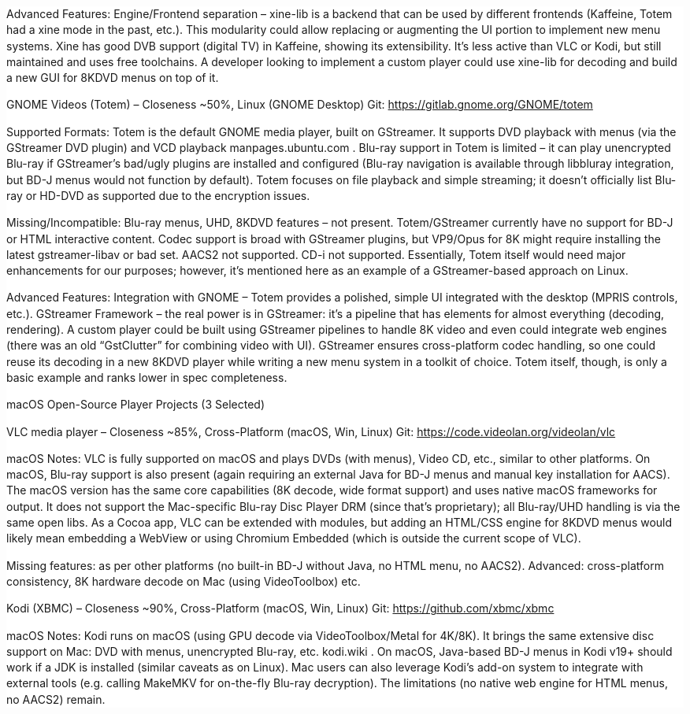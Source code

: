 Advanced Features: Engine/Frontend separation – xine-lib is a backend that can be used by different frontends (Kaffeine, Totem had a xine mode in the past, etc.). This modularity could allow replacing or augmenting the UI portion to implement new menu systems. Xine has good DVB support (digital TV) in Kaffeine, showing its extensibility. It’s less active than VLC or Kodi, but still maintained and uses free toolchains. A developer looking to implement a custom player could use xine-lib for decoding and build a new GUI for 8KDVD menus on top of it.

GNOME Videos (Totem) – Closeness ~50%, Linux (GNOME Desktop)
Git: https://gitlab.gnome.org/GNOME/totem

Supported Formats: Totem is the default GNOME media player, built on GStreamer. It supports DVD playback with menus (via the GStreamer DVD plugin) and VCD playback
manpages.ubuntu.com
. Blu-ray support in Totem is limited – it can play unencrypted Blu-ray if GStreamer’s bad/ugly plugins are installed and configured (Blu-ray navigation is available through libbluray integration, but BD-J menus would not function by default). Totem focuses on file playback and simple streaming; it doesn’t officially list Blu-ray or HD-DVD as supported due to the encryption issues.

Missing/Incompatible: Blu-ray menus, UHD, 8KDVD features – not present. Totem/GStreamer currently have no support for BD-J or HTML interactive content. Codec support is broad with GStreamer plugins, but VP9/Opus for 8K might require installing the latest gstreamer-libav or bad set. AACS2 not supported. CD-i not supported. Essentially, Totem itself would need major enhancements for our purposes; however, it’s mentioned here as an example of a GStreamer-based approach on Linux.

Advanced Features: Integration with GNOME – Totem provides a polished, simple UI integrated with the desktop (MPRIS controls, etc.). GStreamer Framework – the real power is in GStreamer: it’s a pipeline that has elements for almost everything (decoding, rendering). A custom player could be built using GStreamer pipelines to handle 8K video and even could integrate web engines (there was an old “GstClutter” for combining video with UI). GStreamer ensures cross-platform codec handling, so one could reuse its decoding in a new 8KDVD player while writing a new menu system in a toolkit of choice. Totem itself, though, is only a basic example and ranks lower in spec completeness.

macOS Open-Source Player Projects (3 Selected)

VLC media player – Closeness ~85%, Cross-Platform (macOS, Win, Linux)
Git: https://code.videolan.org/videolan/vlc

macOS Notes: VLC is fully supported on macOS and plays DVDs (with menus), Video CD, etc., similar to other platforms. On macOS, Blu-ray support is also present (again requiring an external Java for BD-J menus and manual key installation for AACS). The macOS version has the same core capabilities (8K decode, wide format support) and uses native macOS frameworks for output. It does not support the Mac-specific Blu-ray Disc Player DRM (since that’s proprietary); all Blu-ray/UHD handling is via the same open libs. As a Cocoa app, VLC can be extended with modules, but adding an HTML/CSS engine for 8KDVD menus would likely mean embedding a WebView or using Chromium Embedded (which is outside the current scope of VLC).

Missing features: as per other platforms (no built-in BD-J without Java, no HTML menu, no AACS2). Advanced: cross-platform consistency, 8K hardware decode on Mac (using VideoToolbox) etc.

Kodi (XBMC) – Closeness ~90%, Cross-Platform (macOS, Win, Linux)
Git: https://github.com/xbmc/xbmc

macOS Notes: Kodi runs on macOS (using GPU decode via VideoToolbox/Metal for 4K/8K). It brings the same extensive disc support on Mac: DVD with menus, unencrypted Blu-ray, etc.
kodi.wiki
. On macOS, Java-based BD-J menus in Kodi v19+ should work if a JDK is installed (similar caveats as on Linux). Mac users can also leverage Kodi’s add-on system to integrate with external tools (e.g. calling MakeMKV for on-the-fly Blu-ray decryption). The limitations (no native web engine for HTML menus, no AACS2) remain.
